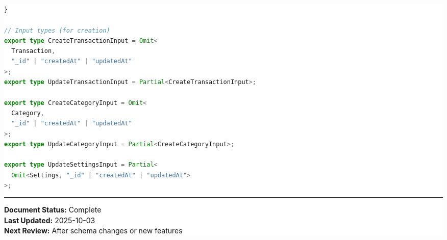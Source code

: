 ```typescript
}

// Input types (for creation)
export type CreateTransactionInput = Omit<
  Transaction,
  "_id" | "createdAt" | "updatedAt"
>;
export type UpdateTransactionInput = Partial<CreateTransactionInput>;

export type CreateCategoryInput = Omit<
  Category,
  "_id" | "createdAt" | "updatedAt"
>;
export type UpdateCategoryInput = Partial<CreateCategoryInput>;

export type UpdateSettingsInput = Partial<
  Omit<Settings, "_id" | "createdAt" | "updatedAt">
>;
```

---

**Document Status:** Complete  
**Last Updated:** 2025-10-03  
**Next Review:** After schema changes or new features
